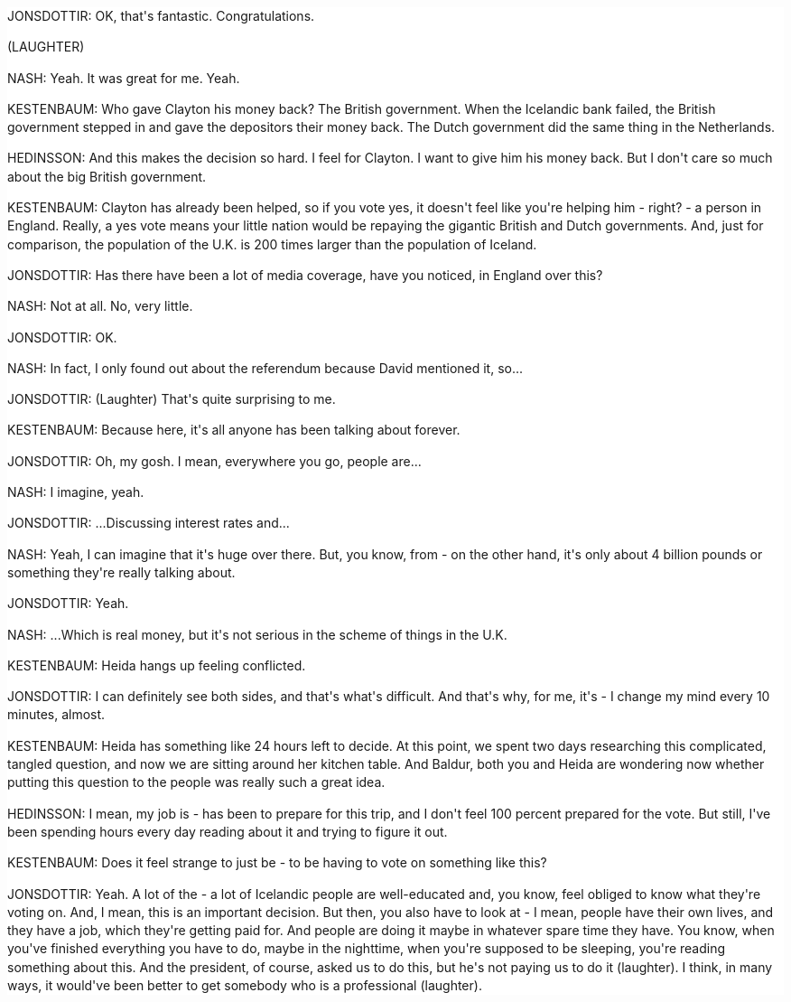 JONSDOTTIR: OK, that's fantastic. Congratulations.

(LAUGHTER)

NASH: Yeah. It was great for me. Yeah.

KESTENBAUM: Who gave Clayton his money back? The British government. When the Icelandic bank failed, the British government stepped in and gave the depositors their money back. The Dutch government did the same thing in the Netherlands.

HEDINSSON: And this makes the decision so hard. I feel for Clayton. I want to give him his money back. But I don't care so much about the big British government.

KESTENBAUM: Clayton has already been helped, so if you vote yes, it doesn't feel like you're helping him - right? - a person in England. Really, a yes vote means your little nation would be repaying the gigantic British and Dutch governments. And, just for comparison, the population of the U.K. is 200 times larger than the population of Iceland.

JONSDOTTIR: Has there have been a lot of media coverage, have you noticed, in England over this?

NASH: Not at all. No, very little.

JONSDOTTIR: OK.

NASH: In fact, I only found out about the referendum because David mentioned it, so...

JONSDOTTIR: (Laughter) That's quite surprising to me.

KESTENBAUM: Because here, it's all anyone has been talking about forever.

JONSDOTTIR: Oh, my gosh. I mean, everywhere you go, people are...

NASH: I imagine, yeah.

JONSDOTTIR: ...Discussing interest rates and...

NASH: Yeah, I can imagine that it's huge over there. But, you know, from - on the other hand, it's only about 4 billion pounds or something they're really talking about.

JONSDOTTIR: Yeah.

NASH: ...Which is real money, but it's not serious in the scheme of things in the U.K.

KESTENBAUM: Heida hangs up feeling conflicted.

JONSDOTTIR: I can definitely see both sides, and that's what's difficult. And that's why, for me, it's - I change my mind every 10 minutes, almost.

KESTENBAUM: Heida has something like 24 hours left to decide. At this point, we spent two days researching this complicated, tangled question, and now we are sitting around her kitchen table. And Baldur, both you and Heida are wondering now whether putting this question to the people was really such a great idea.

HEDINSSON: I mean, my job is - has been to prepare for this trip, and I don't feel 100 percent prepared for the vote. But still, I've been spending hours every day reading about it and trying to figure it out.

KESTENBAUM: Does it feel strange to just be - to be having to vote on something like this?

JONSDOTTIR: Yeah. A lot of the - a lot of Icelandic people are well-educated and, you know, feel obliged to know what they're voting on. And, I mean, this is an important decision. But then, you also have to look at - I mean, people have their own lives, and they have a job, which they're getting paid for. And people are doing it maybe in whatever spare time they have. You know, when you've finished everything you have to do, maybe in the nighttime, when you're supposed to be sleeping, you're reading something about this. And the president, of course, asked us to do this, but he's not paying us to do it (laughter). I think, in many ways, it would've been better to get somebody who is a professional (laughter).
